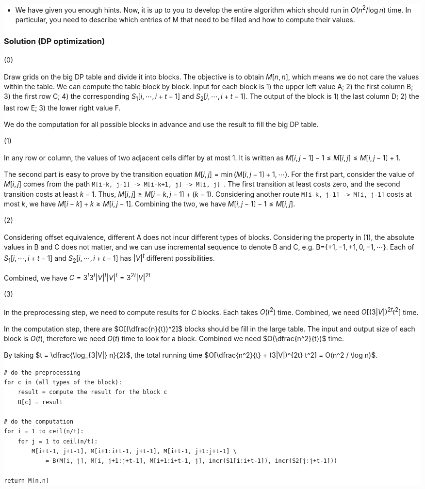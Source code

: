 * We have given you enough hints. Now, it is up to you to develop the entire algorithm which should run in $O(n^2/ \log n)$ time. In particular, you need to describe which entries of M that need to be filled and how to compute their values.

### Solution (DP optimization)

(0) 

Draw grids on the big DP table and divide it into blocks. The objective is to obtain $M[n,n]$, which means we do not care the values within the table. We can compute the table block by block. Input for each block is 1) the upper left value A; 2) the first column B; 3) the first row C; 4) the corresponding $S_1[i, \cdots, i+t-1]$ and $S_2[i, \cdots, i+t-1]$. The output of the block is 1) the last column D; 2) the last row E; 3) the lower right value F.

We do the computation for all possible blocks in advance and use the result to fill the big DP table.

(1)

In any row or column, the values of two adjacent cells differ by at most 1. It is written as $M[i, j-1] - 1 \le M[i, j] \le M[i, j-1] + 1$.

The second part is easy to prove by the transition equation $M[i,j] = \min(M[i,j-1]+1, \cdots)$. For the first part, consider the value of $M[i,j]$ comes from the path ``M[i-k, j-1] -> M[i-k+1, j] -> M[i, j] ``. The first transition at least costs zero, and the second transition costs at least $k-1$. Thus, $M[i,j] \ge M[i-k, j-1] + (k-1)$. Considering another route ``M[i-k, j-1] -> M[i, j-1]`` costs at most $k$, we have $M[i-k] + k \ge M[i, j-1]$. Combining the two, we have $M[i, j-1] - 1 \le M[i, j]$.

(2)

Considering offset equivalence, different A does not incur different types of blocks. Considering the property in (1), the absolute values in B and C does not matter, and we can use incremental sequence to denote B and C, e.g. B=$\{+1, -1, +1, 0, -1, \cdots \}$. Each of $S_1[i, \cdots, i+t-1]$ and $S_2[i, \cdots, i+t-1]$ has $|V|^t$ different possibilities.

Combined, we have $C = 3^t 3^t |V|^t |V|^t = 3^{2t}|V|^{2t}$

(3)

In the preprocessing step, we need to compute results for $C$ blocks. Each takes $O(t^2)$ time. Combined, we need $O[(3|V|)^{2t} t^2]$ time.

In the computation step, there are $O[(\dfrac{n}{t})^2]$ blocks should be fill in the large table. The input and output size of each block is $O(t)$, therefore we need $O(t)$ time to look for a block. Combined we need $O(\dfrac{n^2}{t})$ time. 

By taking $t = \dfrac{\log_{3|V|} n}{2}$, the total running time $O[\dfrac{n^2}{t} + (3|V|)^{2t} t^2] = O(n^2 / \log n)$.

```
# do the preprocessing
for c in (all types of the block):
    result = compute the result for the block c
    B[c] = result
    
# do the computation
for i = 1 to ceil(n/t):
    for j = 1 to ceil(n/t):
        M[i+t-1, j+t-1], M[i+1:i+t-1, j+t-1], M[i+t-1, j+1:j+t-1] \
            = B(M[i, j], M[i, j+1:j+t-1], M[i+1:i+t-1, j], incr(S1[i:i+t-1]), incr(S2[j:j+t-1]))
          
return M[n,n]
```
